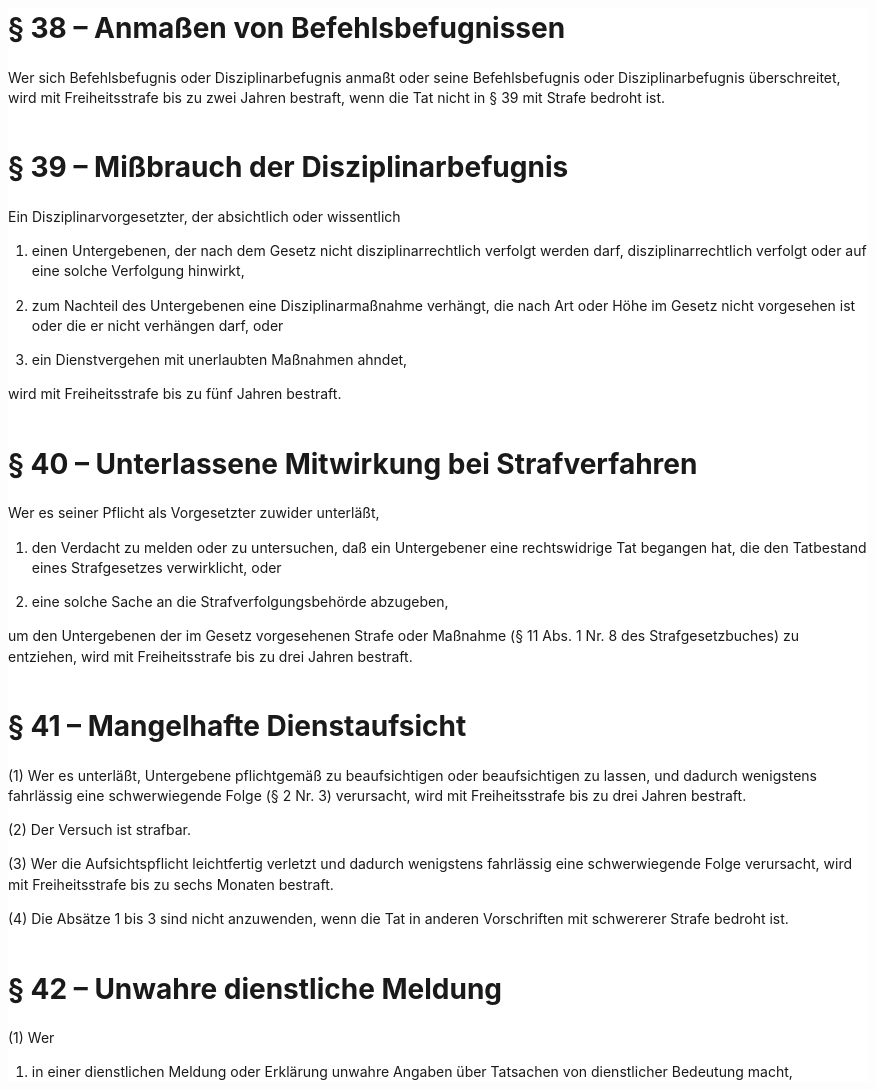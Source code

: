 # § 38 – Anmaßen von Befehlsbefugnissen

Wer sich Befehlsbefugnis oder Disziplinarbefugnis anmaßt oder seine Befehlsbefugnis oder Disziplinarbefugnis überschreitet, wird mit Freiheitsstrafe bis zu zwei Jahren bestraft, wenn die Tat nicht in § 39 mit Strafe bedroht ist.

# § 39 – Mißbrauch der Disziplinarbefugnis

Ein Disziplinarvorgesetzter, der absichtlich oder wissentlich

1. einen Untergebenen, der nach dem Gesetz nicht disziplinarrechtlich verfolgt werden darf, disziplinarrechtlich verfolgt oder auf eine solche Verfolgung hinwirkt,

2. zum Nachteil des Untergebenen eine Disziplinarmaßnahme verhängt, die nach Art oder Höhe im Gesetz nicht vorgesehen ist oder die er nicht verhängen darf, oder

3. ein Dienstvergehen mit unerlaubten Maßnahmen ahndet,

wird mit Freiheitsstrafe bis zu fünf Jahren bestraft.

# § 40 – Unterlassene Mitwirkung bei Strafverfahren

Wer es seiner Pflicht als Vorgesetzter zuwider unterläßt,

1. den Verdacht zu melden oder zu untersuchen, daß ein Untergebener eine rechtswidrige Tat begangen hat, die den Tatbestand eines Strafgesetzes verwirklicht, oder

2. eine solche Sache an die Strafverfolgungsbehörde abzugeben,

um den Untergebenen der im Gesetz vorgesehenen Strafe oder Maßnahme (§ 11 Abs. 1 Nr. 8 des Strafgesetzbuches) zu entziehen, wird mit Freiheitsstrafe bis zu drei Jahren bestraft.

# § 41 – Mangelhafte Dienstaufsicht

(1) Wer es unterläßt, Untergebene pflichtgemäß zu beaufsichtigen oder beaufsichtigen zu lassen, und dadurch wenigstens fahrlässig eine schwerwiegende Folge (§ 2 Nr. 3) verursacht, wird mit Freiheitsstrafe bis zu drei Jahren bestraft.

(2) Der Versuch ist strafbar.

(3) Wer die Aufsichtspflicht leichtfertig verletzt und dadurch wenigstens fahrlässig eine schwerwiegende Folge verursacht, wird mit Freiheitsstrafe bis zu sechs Monaten bestraft.

(4) Die Absätze 1 bis 3 sind nicht anzuwenden, wenn die Tat in anderen Vorschriften mit schwererer Strafe bedroht ist.

# § 42 – Unwahre dienstliche Meldung

(1) Wer

1. in einer dienstlichen Meldung oder Erklärung unwahre Angaben über Tatsachen von dienstlicher Bedeutung macht,
